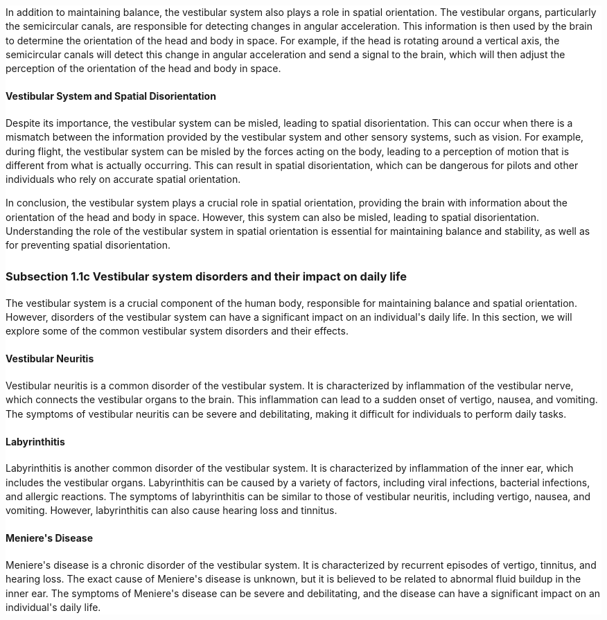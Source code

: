 In addition to maintaining balance, the vestibular system also plays a role in spatial orientation. The vestibular organs, particularly the semicircular canals, are responsible for detecting changes in angular acceleration. This information is then used by the brain to determine the orientation of the head and body in space. For example, if the head is rotating around a vertical axis, the semicircular canals will detect this change in angular acceleration and send a signal to the brain, which will then adjust the perception of the orientation of the head and body in space.

#### Vestibular System and Spatial Disorientation

Despite its importance, the vestibular system can be misled, leading to spatial disorientation. This can occur when there is a mismatch between the information provided by the vestibular system and other sensory systems, such as vision. For example, during flight, the vestibular system can be misled by the forces acting on the body, leading to a perception of motion that is different from what is actually occurring. This can result in spatial disorientation, which can be dangerous for pilots and other individuals who rely on accurate spatial orientation.

In conclusion, the vestibular system plays a crucial role in spatial orientation, providing the brain with information about the orientation of the head and body in space. However, this system can also be misled, leading to spatial disorientation. Understanding the role of the vestibular system in spatial orientation is essential for maintaining balance and stability, as well as for preventing spatial disorientation.





### Subsection 1.1c Vestibular system disorders and their impact on daily life

The vestibular system is a crucial component of the human body, responsible for maintaining balance and spatial orientation. However, disorders of the vestibular system can have a significant impact on an individual's daily life. In this section, we will explore some of the common vestibular system disorders and their effects.

#### Vestibular Neuritis

Vestibular neuritis is a common disorder of the vestibular system. It is characterized by inflammation of the vestibular nerve, which connects the vestibular organs to the brain. This inflammation can lead to a sudden onset of vertigo, nausea, and vomiting. The symptoms of vestibular neuritis can be severe and debilitating, making it difficult for individuals to perform daily tasks.

#### Labyrinthitis

Labyrinthitis is another common disorder of the vestibular system. It is characterized by inflammation of the inner ear, which includes the vestibular organs. Labyrinthitis can be caused by a variety of factors, including viral infections, bacterial infections, and allergic reactions. The symptoms of labyrinthitis can be similar to those of vestibular neuritis, including vertigo, nausea, and vomiting. However, labyrinthitis can also cause hearing loss and tinnitus.

#### Meniere's Disease

Meniere's disease is a chronic disorder of the vestibular system. It is characterized by recurrent episodes of vertigo, tinnitus, and hearing loss. The exact cause of Meniere's disease is unknown, but it is believed to be related to abnormal fluid buildup in the inner ear. The symptoms of Meniere's disease can be severe and debilitating, and the disease can have a significant impact on an individual's daily life.
